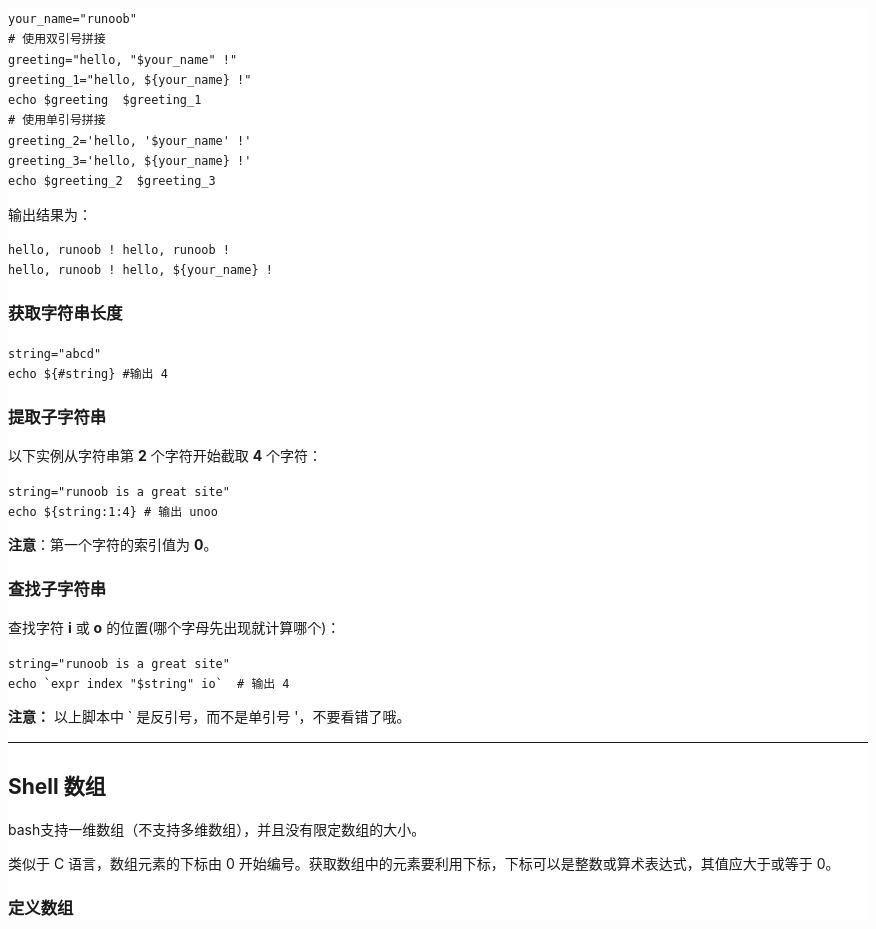 ```
your_name="runoob"
# 使用双引号拼接
greeting="hello, "$your_name" !"
greeting_1="hello, ${your_name} !"
echo $greeting  $greeting_1
# 使用单引号拼接
greeting_2='hello, '$your_name' !'
greeting_3='hello, ${your_name} !'
echo $greeting_2  $greeting_3
```

输出结果为：

```
hello, runoob ! hello, runoob !
hello, runoob ! hello, ${your_name} !
```

### 获取字符串长度

```
string="abcd"
echo ${#string} #输出 4
```

### 提取子字符串

以下实例从字符串第 **2** 个字符开始截取 **4** 个字符：

```
string="runoob is a great site"
echo ${string:1:4} # 输出 unoo
```

**注意**：第一个字符的索引值为 **0**。

### 查找子字符串

查找字符 **i** 或 **o** 的位置(哪个字母先出现就计算哪个)：

```
string="runoob is a great site"
echo `expr index "$string" io`  # 输出 4
```

**注意：** 以上脚本中 ` 是反引号，而不是单引号 '，不要看错了哦。

------

## Shell 数组

bash支持一维数组（不支持多维数组），并且没有限定数组的大小。

类似于 C 语言，数组元素的下标由 0 开始编号。获取数组中的元素要利用下标，下标可以是整数或算术表达式，其值应大于或等于 0。

### 定义数组
